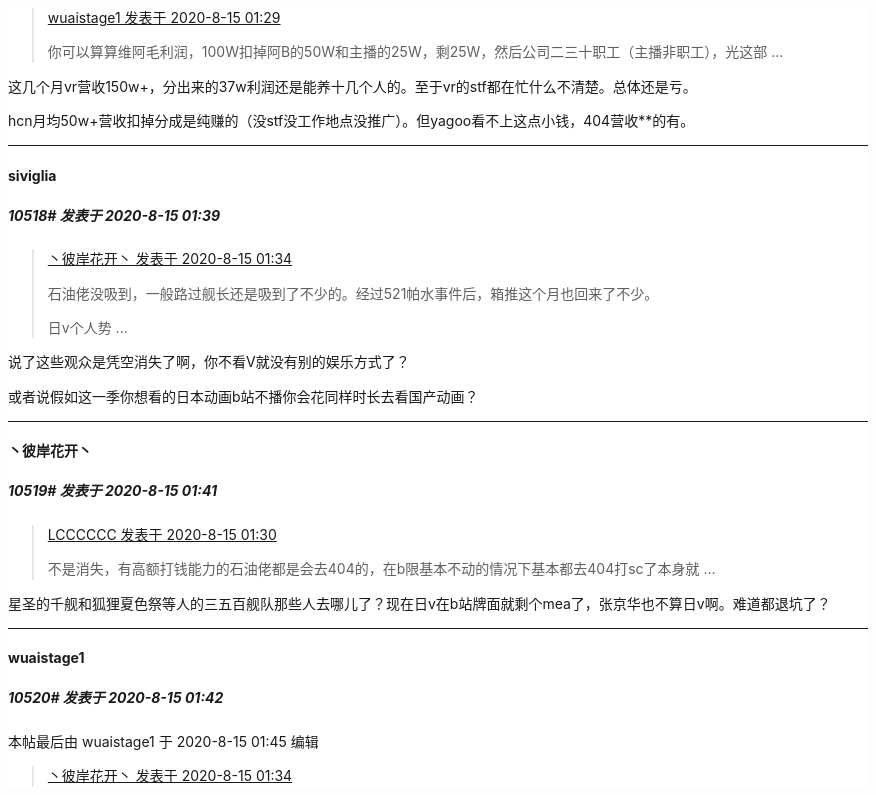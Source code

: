 

<blockquote><a href="httphttps://bbs.saraba1st.com/2b/forum.php?mod=redirect&amp;goto=findpost&amp;pid=48435317&amp;ptid=1949964" target="_blank">wuaistage1 发表于 2020-8-15 01:29</a>

你可以算算维阿毛利润，100W扣掉阿B的50W和主播的25W，剩25W，然后公司二三十职工（主播非职工），光这部 ...</blockquote>
这几个月vr营收150w+，分出来的37w利润还是能养十几个人的。至于vr的stf都在忙什么不清楚。总体还是亏。

hcn月均50w+营收扣掉分成是纯赚的（没stf没工作地点没推广）。但yagoo看不上这点小钱，404营收**的有。







-----

####  siviglia  
##### 10518#       发表于 2020-8-15 01:39



<blockquote><a href="httphttps://bbs.saraba1st.com/2b/forum.php?mod=redirect&amp;goto=findpost&amp;pid=48435341&amp;ptid=1949964" target="_blank">丶彼岸花开丶 发表于 2020-8-15 01:34</a>

石油佬没吸到，一般路过舰长还是吸到了不少的。经过521帕水事件后，箱推这个月也回来了不少。

日v个人势 ...</blockquote>
说了这些观众是凭空消失了啊，你不看V就没有别的娱乐方式了？


或者说假如这一季你想看的日本动画b站不播你会花同样时长去看国产动画？







-----

####  丶彼岸花开丶  
##### 10519#       发表于 2020-8-15 01:41



<blockquote><a href="httphttps://bbs.saraba1st.com/2b/forum.php?mod=redirect&amp;goto=findpost&amp;pid=48435320&amp;ptid=1949964" target="_blank">LCCCCCC 发表于 2020-8-15 01:30</a>

不是消失，有高额打钱能力的石油佬都是会去404的，在b限基本不动的情况下基本都去404打sc了本身就 ...</blockquote>
星圣的千舰和狐狸夏色祭等人的三五百舰队那些人去哪儿了？现在日v在b站牌面就剩个mea了，张京华也不算日v啊。难道都退坑了？







-----

####  wuaistage1  
##### 10520#       发表于 2020-8-15 01:42



 本帖最后由 wuaistage1 于 2020-8-15 01:45 编辑 
<blockquote><a href="httphttps://bbs.saraba1st.com/2b/forum.php?mod=redirect&amp;goto=findpost&amp;pid=48435341&amp;ptid=1949964" target="_blank">丶彼岸花开丶 发表于 2020-8-15 01:34</a>
